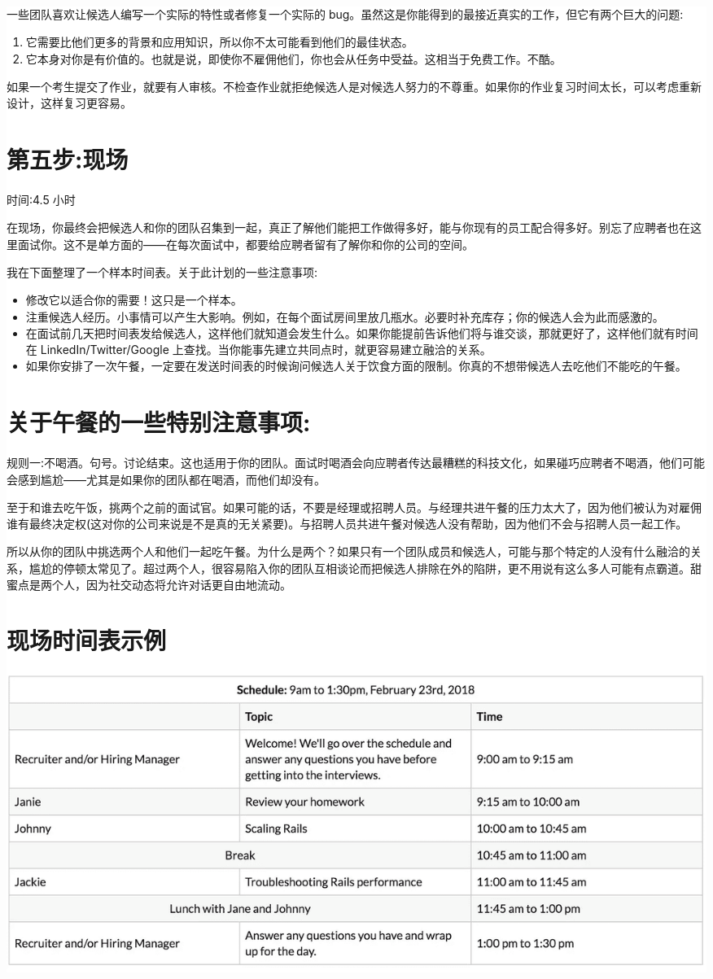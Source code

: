 一些团队喜欢让候选人编写一个实际的特性或者修复一个实际的 bug。虽然这是你能得到的最接近真实的工作，但它有两个巨大的问题:

1.  它需要比他们更多的背景和应用知识，所以你不太可能看到他们的最佳状态。
2.  它本身对你是有价值的。也就是说，即使你不雇佣他们，你也会从任务中受益。这相当于免费工作。不酷。

如果一个考生提交了作业，就要有人审核。不检查作业就拒绝候选人是对候选人努力的不尊重。如果你的作业复习时间太长，可以考虑重新设计，这样复习更容易。

# 第五步:现场

时间:4.5 小时

在现场，你最终会把候选人和你的团队召集到一起，真正了解他们能把工作做得多好，能与你现有的员工配合得多好。别忘了应聘者也在这里面试你。这不是单方面的——在每次面试中，都要给应聘者留有了解你和你的公司的空间。

我在下面整理了一个样本时间表。关于此计划的一些注意事项:

*   修改它以适合你的需要！这只是一个样本。
*   注重候选人经历。小事情可以产生大影响。例如，在每个面试房间里放几瓶水。必要时补充库存；你的候选人会为此而感激的。
*   在面试前几天把时间表发给候选人，这样他们就知道会发生什么。如果你能提前告诉他们将与谁交谈，那就更好了，这样他们就有时间在 LinkedIn/Twitter/Google 上查找。当你能事先建立共同点时，就更容易建立融洽的关系。
*   如果你安排了一次午餐，一定要在发送时间表的时候询问候选人关于饮食方面的限制。你真的不想带候选人去吃他们不能吃的午餐。

# 关于午餐的一些特别注意事项:

规则一:不喝酒。句号。讨论结束。这也适用于你的团队。面试时喝酒会向应聘者传达最糟糕的科技文化，如果碰巧应聘者不喝酒，他们可能会感到尴尬——尤其是如果你的团队都在喝酒，而他们却没有。

至于和谁去吃午饭，挑两个之前的面试官。如果可能的话，不要是经理或招聘人员。与经理共进午餐的压力太大了，因为他们被认为对雇佣谁有最终决定权(这对你的公司来说是不是真的无关紧要)。与招聘人员共进午餐对候选人没有帮助，因为他们不会与招聘人员一起工作。

所以从你的团队中挑选两个人和他们一起吃午餐。为什么是两个？如果只有一个团队成员和候选人，可能与那个特定的人没有什么融洽的关系，尴尬的停顿太常见了。超过两个人，很容易陷入你的团队互相谈论而把候选人排除在外的陷阱，更不用说有这么多人可能有点霸道。甜蜜点是两个人，因为社交动态将允许对话更自由地流动。

# 现场时间表示例

![](img/694a7dfed6aaf5477b1a1e359a5a5ff3.png)
